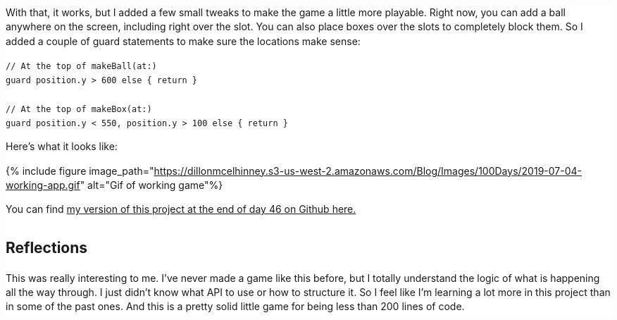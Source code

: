 With that, it works, but I added a few small tweaks to make the game a little more playable. Right now, you can add a ball anywhere on the screen, including right over the slot. You can also place boxes over the slots to completely block them. So I added a couple of guard statements to make sure the locations make sense:
```
// At the top of makeBall(at:)
guard position.y > 600 else { return }

// At the top of makeBox(at:)
guard position.y < 550, position.y > 100 else { return }
```

Here’s what it looks like:

{% include figure image_path="https://dillonmcelhinney.s3-us-west-2.amazonaws.com/Blog/Images/100Days/2019-07-04-working-app.gif" alt="Gif of working game"%}

You can find [my version of this project at the end of day 46 on Github here.](https://github.com/dillon-mce/100-days-swift-projects/tree/cc00b7ef1e57d13427aa49506fe0f0b7369aaaea/Project11)

## Reflections
This was really interesting to me. I’ve never made a game like this before, but I totally understand the logic of what is happening all the way through. I just didn’t know what API to use or how to structure it. So I feel like I’m learning a lot more in this project than in some of the past ones. And this is a pretty solid little game for being less than 200 lines of code.
